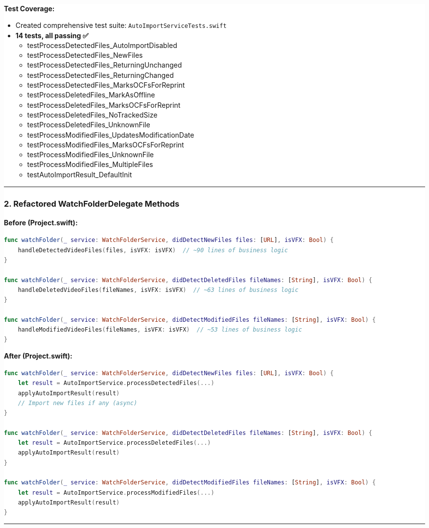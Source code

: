 **Test Coverage:**
- Created comprehensive test suite: `AutoImportServiceTests.swift`
- **14 tests, all passing ✅**
  - testProcessDetectedFiles_AutoImportDisabled
  - testProcessDetectedFiles_NewFiles
  - testProcessDetectedFiles_ReturningUnchanged
  - testProcessDetectedFiles_ReturningChanged
  - testProcessDetectedFiles_MarksOCFsForReprint
  - testProcessDeletedFiles_MarkAsOffline
  - testProcessDeletedFiles_MarksOCFsForReprint
  - testProcessDeletedFiles_NoTrackedSize
  - testProcessDeletedFiles_UnknownFile
  - testProcessModifiedFiles_UpdatesModificationDate
  - testProcessModifiedFiles_MarksOCFsForReprint
  - testProcessModifiedFiles_UnknownFile
  - testProcessModifiedFiles_MultipleFiles
  - testAutoImportResult_DefaultInit

---

### 2. Refactored WatchFolderDelegate Methods

**Before (Project.swift):**
```swift
func watchFolder(_ service: WatchFolderService, didDetectNewFiles files: [URL], isVFX: Bool) {
    handleDetectedVideoFiles(files, isVFX: isVFX)  // ~90 lines of business logic
}

func watchFolder(_ service: WatchFolderService, didDetectDeletedFiles fileNames: [String], isVFX: Bool) {
    handleDeletedVideoFiles(fileNames, isVFX: isVFX)  // ~63 lines of business logic
}

func watchFolder(_ service: WatchFolderService, didDetectModifiedFiles fileNames: [String], isVFX: Bool) {
    handleModifiedVideoFiles(fileNames, isVFX: isVFX)  // ~53 lines of business logic
}
```

**After (Project.swift):**
```swift
func watchFolder(_ service: WatchFolderService, didDetectNewFiles files: [URL], isVFX: Bool) {
    let result = AutoImportService.processDetectedFiles(...)
    applyAutoImportResult(result)
    // Import new files if any (async)
}

func watchFolder(_ service: WatchFolderService, didDetectDeletedFiles fileNames: [String], isVFX: Bool) {
    let result = AutoImportService.processDeletedFiles(...)
    applyAutoImportResult(result)
}

func watchFolder(_ service: WatchFolderService, didDetectModifiedFiles fileNames: [String], isVFX: Bool) {
    let result = AutoImportService.processModifiedFiles(...)
    applyAutoImportResult(result)
}
```

---